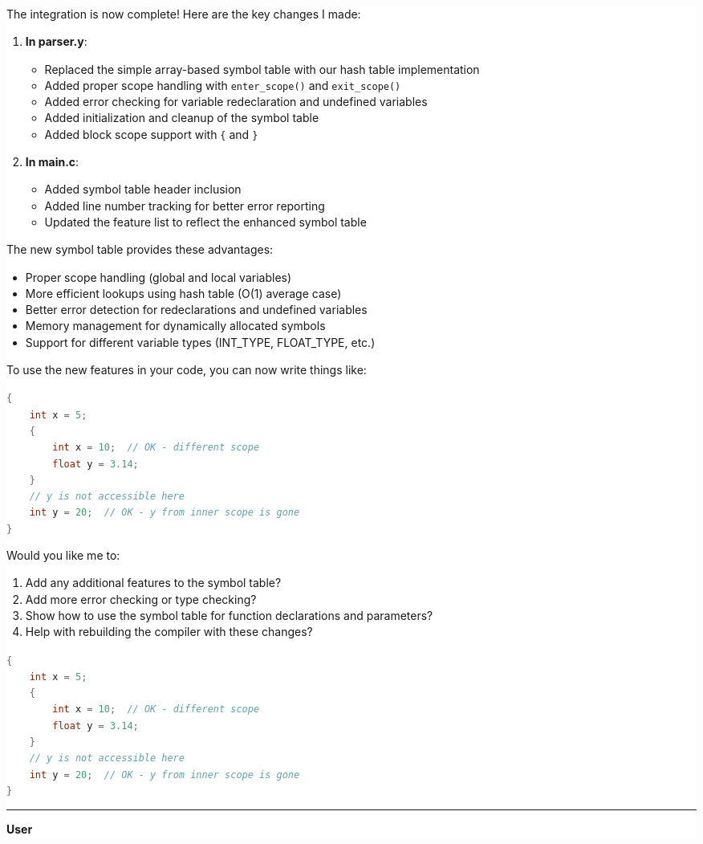 The integration is now complete! Here are the key changes I made:

1. **In parser.y**:
   - Replaced the simple array-based symbol table with our hash table implementation
   - Added proper scope handling with `enter_scope()` and `exit_scope()`
   - Added error checking for variable redeclaration and undefined variables
   - Added initialization and cleanup of the symbol table
   - Added block scope support with `{` and `}`

2. **In main.c**:
   - Added symbol table header inclusion
   - Added line number tracking for better error reporting
   - Updated the feature list to reflect the enhanced symbol table

The new symbol table provides these advantages:
- Proper scope handling (global and local variables)
- More efficient lookups using hash table (O(1) average case)
- Better error detection for redeclarations and undefined variables
- Memory management for dynamically allocated symbols
- Support for different variable types (INT_TYPE, FLOAT_TYPE, etc.)

To use the new features in your code, you can now write things like:

```c
{
    int x = 5;
    {
        int x = 10;  // OK - different scope
        float y = 3.14;
    }
    // y is not accessible here
    int y = 20;  // OK - y from inner scope is gone
}
```

Would you like me to:
1. Add any additional features to the symbol table?
2. Add more error checking or type checking?
3. Show how to use the symbol table for function declarations and parameters?
4. Help with rebuilding the compiler with these changes?

```c
{
    int x = 5;
    {
        int x = 10;  // OK - different scope
        float y = 3.14;
    }
    // y is not accessible here
    int y = 20;  // OK - y from inner scope is gone
}
```

---

**User**
